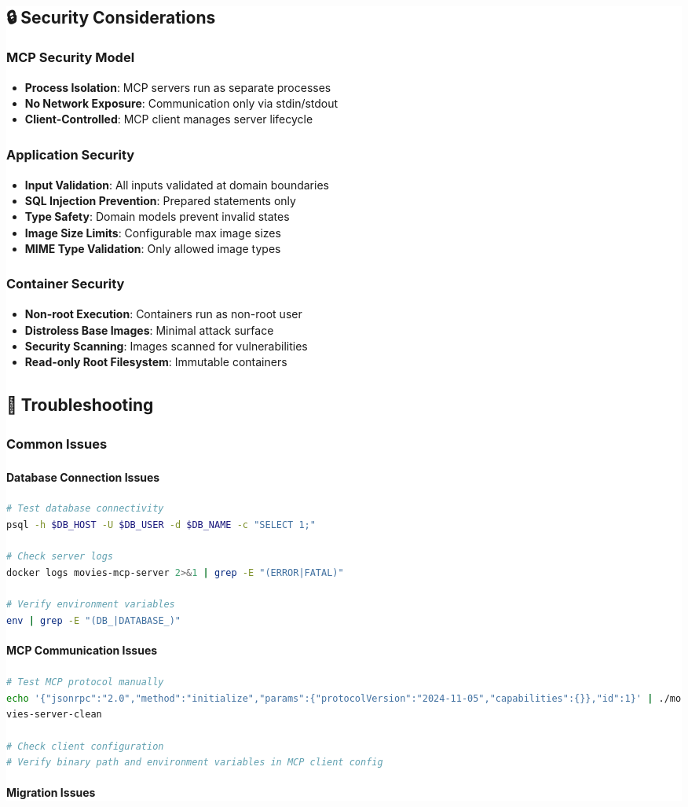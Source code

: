 ## 🔒 Security Considerations

### MCP Security Model

- **Process Isolation**: MCP servers run as separate processes
- **No Network Exposure**: Communication only via stdin/stdout
- **Client-Controlled**: MCP client manages server lifecycle

### Application Security

- **Input Validation**: All inputs validated at domain boundaries
- **SQL Injection Prevention**: Prepared statements only
- **Type Safety**: Domain models prevent invalid states
- **Image Size Limits**: Configurable max image sizes
- **MIME Type Validation**: Only allowed image types

### Container Security

- **Non-root Execution**: Containers run as non-root user
- **Distroless Base Images**: Minimal attack surface
- **Security Scanning**: Images scanned for vulnerabilities
- **Read-only Root Filesystem**: Immutable containers

## 🔧 Troubleshooting

### Common Issues

#### Database Connection Issues

```bash
# Test database connectivity
psql -h $DB_HOST -U $DB_USER -d $DB_NAME -c "SELECT 1;"

# Check server logs
docker logs movies-mcp-server 2>&1 | grep -E "(ERROR|FATAL)"

# Verify environment variables
env | grep -E "(DB_|DATABASE_)"
```

#### MCP Communication Issues

```bash
# Test MCP protocol manually
echo '{"jsonrpc":"2.0","method":"initialize","params":{"protocolVersion":"2024-11-05","capabilities":{}},"id":1}' | ./movies-server-clean

# Check client configuration
# Verify binary path and environment variables in MCP client config
```

#### Migration Issues
